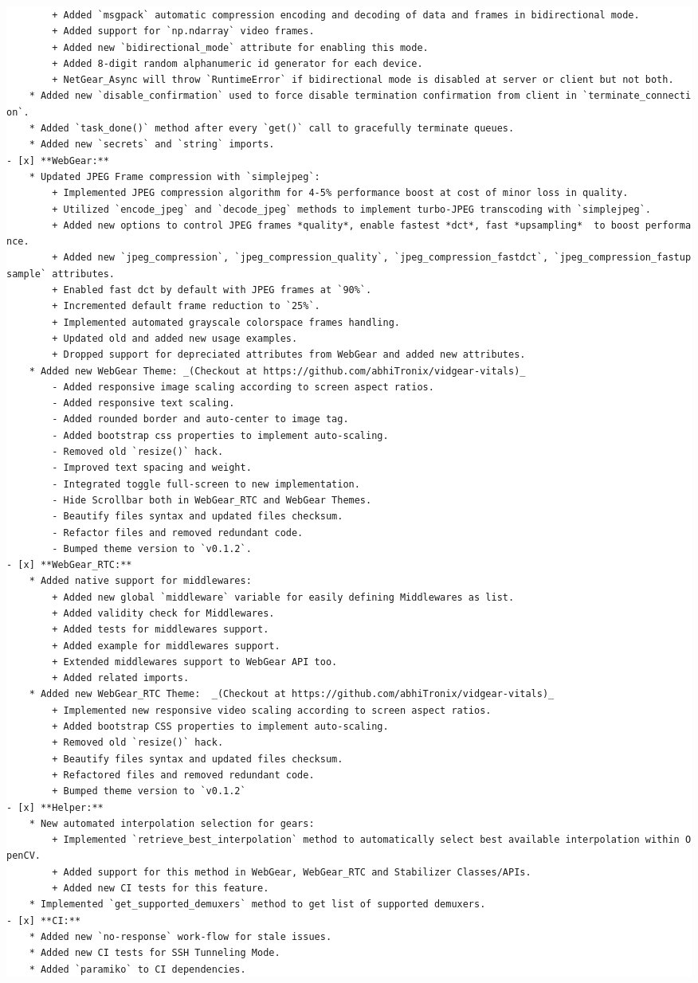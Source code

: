             + Added `msgpack` automatic compression encoding and decoding of data and frames in bidirectional mode.
            + Added support for `np.ndarray` video frames.
            + Added new `bidirectional_mode` attribute for enabling this mode.
            + Added 8-digit random alphanumeric id generator for each device.
            + NetGear_Async will throw `RuntimeError` if bidirectional mode is disabled at server or client but not both.
        * Added new `disable_confirmation` used to force disable termination confirmation from client in `terminate_connection`.
        * Added `task_done()` method after every `get()` call to gracefully terminate queues.
        * Added new `secrets` and `string` imports.
    - [x] **WebGear:** 
        * Updated JPEG Frame compression with `simplejpeg`:
            + Implemented JPEG compression algorithm for 4-5% performance boost at cost of minor loss in quality.
            + Utilized `encode_jpeg` and `decode_jpeg` methods to implement turbo-JPEG transcoding with `simplejpeg`.
            + Added new options to control JPEG frames *quality*, enable fastest *dct*, fast *upsampling*  to boost performance.
            + Added new `jpeg_compression`, `jpeg_compression_quality`, `jpeg_compression_fastdct`, `jpeg_compression_fastupsample` attributes.
            + Enabled fast dct by default with JPEG frames at `90%`.
            + Incremented default frame reduction to `25%`.
            + Implemented automated grayscale colorspace frames handling.
            + Updated old and added new usage examples.
            + Dropped support for depreciated attributes from WebGear and added new attributes.
        * Added new WebGear Theme: _(Checkout at https://github.com/abhiTronix/vidgear-vitals)_
            - Added responsive image scaling according to screen aspect ratios.
            - Added responsive text scaling.
            - Added rounded border and auto-center to image tag.
            - Added bootstrap css properties to implement auto-scaling.
            - Removed old `resize()` hack.
            - Improved text spacing and weight.
            - Integrated toggle full-screen to new implementation.
            - Hide Scrollbar both in WebGear_RTC and WebGear Themes.
            - Beautify files syntax and updated files checksum.
            - Refactor files and removed redundant code.
            - Bumped theme version to `v0.1.2`.
    - [x] **WebGear_RTC:**
        * Added native support for middlewares:
            + Added new global `middleware` variable for easily defining Middlewares as list.
            + Added validity check for Middlewares.
            + Added tests for middlewares support.
            + Added example for middlewares support.
            + Extended middlewares support to WebGear API too.
            + Added related imports.
        * Added new WebGear_RTC Theme:  _(Checkout at https://github.com/abhiTronix/vidgear-vitals)_
            + Implemented new responsive video scaling according to screen aspect ratios.
            + Added bootstrap CSS properties to implement auto-scaling.
            + Removed old `resize()` hack.
            + Beautify files syntax and updated files checksum.
            + Refactored files and removed redundant code.
            + Bumped theme version to `v0.1.2`
    - [x] **Helper:** 
        * New automated interpolation selection for gears:
            + Implemented `retrieve_best_interpolation` method to automatically select best available interpolation within OpenCV.
            + Added support for this method in WebGear, WebGear_RTC and Stabilizer Classes/APIs.
            + Added new CI tests for this feature.
        * Implemented `get_supported_demuxers` method to get list of supported demuxers.
    - [x] **CI:**
        * Added new `no-response` work-flow for stale issues.
        * Added new CI tests for SSH Tunneling Mode.
        * Added `paramiko` to CI dependencies.